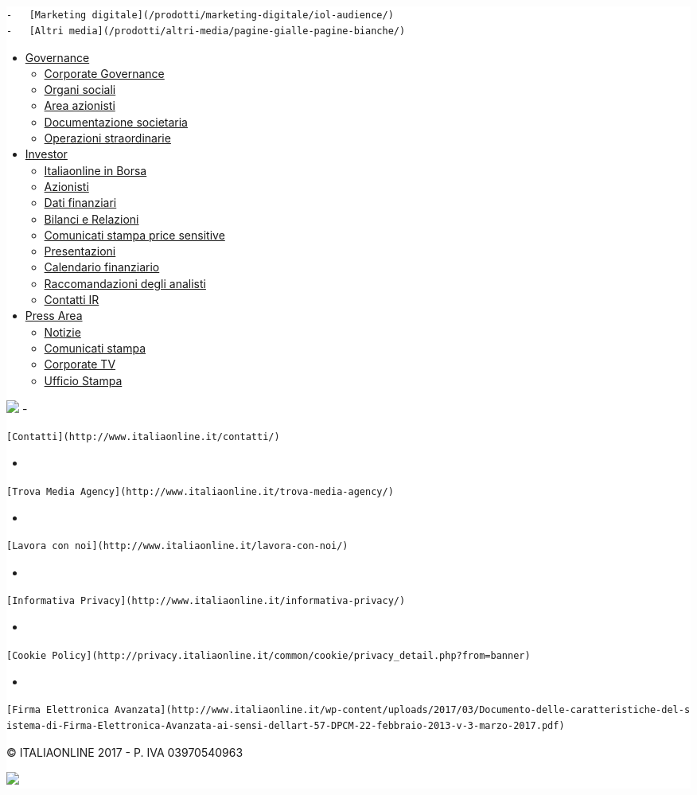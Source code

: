     -   [Marketing digitale](/prodotti/marketing-digitale/iol-audience/)
    -   [Altri media](/prodotti/altri-media/pagine-gialle-pagine-bianche/)
-   [Governance](http://www.italiaonline.it/governance/)
    -   [Corporate Governance](/governance/corporate-governance/statuto/)
    -   [Organi sociali](/governance/organi-sociali/consiglio-di-amministrazione/)
    -   [Area azionisti](/governance/area-azionisti/assemblea-degli-azionisti/)
    -   [Documentazione societaria](/governance/documentazione-societaria/piano-di-stock-option/)
    -   [Operazioni straordinarie](/governance/operazioni-straordinarie/fusione-per-incorporazione-italiaonline-seat-pg/)
-   [Investor](http://www.italiaonline.it/investor/)
    -   [Italiaonline in Borsa](http://www.italiaonline.it/investor/italiaonline-in-borsa/)
    -   [Azionisti](http://www.italiaonline.it/investor/azionisti/)
    -   [Dati finanziari](http://www.italiaonline.it/investor/dati-finanziari/)
    -   [Bilanci e Relazioni](http://www.italiaonline.it/investor/bilanci-e-relazioni/)
    -   [Comunicati stampa price sensitive](http://www.italiaonline.it/investor/comunicati-stampa-price-sensitive/)
    -   [Presentazioni](http://www.italiaonline.it/investor/presentazioni/)
    -   [Calendario finanziario](http://www.italiaonline.it/investor/calendario-finanziario/)
    -   [Raccomandazioni degli analisti](http://www.italiaonline.it/investor/raccomandazioni-degli-analisti/)
    -   [Contatti IR](http://www.italiaonline.it/investor/contatti-ir/)
-   [Press Area](http://www.italiaonline.it/press-area/)
    -   [Notizie](http://www.italiaonline.it/press-area/notizie/)
    -   [Comunicati stampa](http://www.italiaonline.it/press-area/comunicati-stampa/)
    -   [Corporate TV](http://www.italiaonline.it/press-area/corporate-tv/)
    -   [Ufficio Stampa](http://www.italiaonline.it/press-area/ufficio-stampa/)

<img src="/wp-content/uploads/2017/03/Logo%20Italiaonline%20Negative.svg" class="iol_logo" />
-   

    [Contatti](http://www.italiaonline.it/contatti/)
-   

    [Trova Media Agency](http://www.italiaonline.it/trova-media-agency/)
-   

    [Lavora con noi](http://www.italiaonline.it/lavora-con-noi/)



-   

    [Informativa Privacy](http://www.italiaonline.it/informativa-privacy/)
-   

    [Cookie Policy](http://privacy.italiaonline.it/common/cookie/privacy_detail.php?from=banner)
-   

    [Firma Elettronica Avanzata](http://www.italiaonline.it/wp-content/uploads/2017/03/Documento-delle-caratteristiche-del-sistema-di-Firma-Elettronica-Avanzata-ai-sensi-dellart-57-DPCM-22-febbraio-2013-v-3-marzo-2017.pdf)

© ITALIAONLINE 2017 - P. IVA 03970540963

![](//secure-it.imrworldwide.com/cgi-bin/m?ci=libero-it&cg=0&cc=0&ts=noscript)

